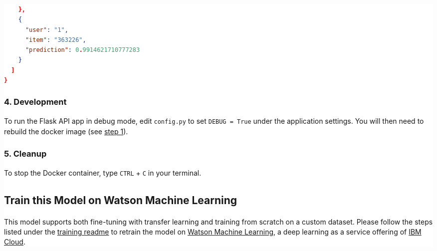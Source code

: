 ```json
    },
    {
      "user": "1",
      "item": "363226",
      "prediction": 0.9914621710777283
    }
  ]
}
```

### 4. Development

To run the Flask API app in debug mode, edit `config.py` to set `DEBUG = True` under the application settings. You will then need to rebuild the docker image (see [step 1](#1-build-the-model)).

### 5. Cleanup

To stop the Docker container, type `CTRL` + `C` in your terminal.

## Train this Model on Watson Machine Learning

This model supports both fine-tuning with transfer learning and training from scratch on a custom dataset. Please follow the steps listed under the [training readme](training/README.md) to retrain the model on [Watson Machine Learning](https://www.ibm.com/cloud/machine-learning), a deep learning as a service offering of [IBM Cloud](https://ibm.biz/Bdz2XM).
